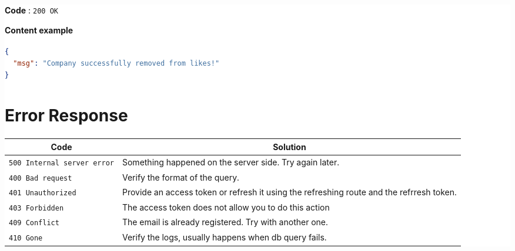 **Code** : `200 OK`

**Content example**

```json
{
  "msg": "Company successfully removed from likes!"
}
```


# Error Response

Code | Solution
--- | ---
`500 Internal server error` | Something happened on the server side. Try again later.
`400 Bad request` | Verify the format of the query.
`401 Unauthorized` | Provide an access token or refresh it using the refreshing route and the refrresh token.
`403 Forbidden` | The access token does not allow you to do this action
`409 Conflict` | The email is already registered. Try with another one.
`410 Gone` | Verify the logs, usually happens when db query fails.
